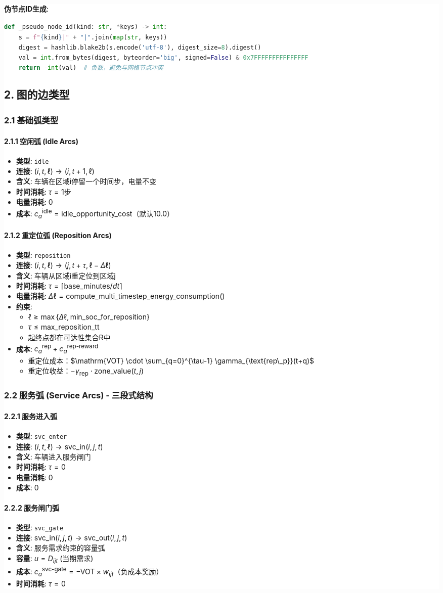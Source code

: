 **伪节点ID生成**:
```python
def _pseudo_node_id(kind: str, *keys) -> int:
    s = f"{kind}|" + "|".join(map(str, keys))
    digest = hashlib.blake2b(s.encode('utf-8'), digest_size=8).digest()
    val = int.from_bytes(digest, byteorder='big', signed=False) & 0x7FFFFFFFFFFFFFFF
    return -int(val)  # 负数，避免与网格节点冲突
```

## 2. 图的边类型

### 2.1 基础弧类型

#### 2.1.1 空闲弧 (Idle Arcs)
- **类型**: `idle`
- **连接**: $(i,t,\ell) \rightarrow (i,t+1,\ell)$
- **含义**: 车辆在区域i停留一个时间步，电量不变
- **时间消耗**: $\tau = 1$步
- **电量消耗**: 0
- **成本**: $c^{\text{idle}}_a = \text{idle\_opportunity\_cost}$（默认10.0）

#### 2.1.2 重定位弧 (Reposition Arcs)
- **类型**: `reposition`
- **连接**: $(i,t,\ell) \rightarrow (j,t+\tau,\ell-\Delta\ell)$
- **含义**: 车辆从区域i重定位到区域j
- **时间消耗**: $\tau = \lceil \text{base\_minutes}/dt \rceil$
- **电量消耗**: $\Delta\ell = \text{compute\_multi\_timestep\_energy\_consumption}()$
- **约束**: 
  - $\ell \geq \max\{\Delta\ell, \text{min\_soc\_for\_reposition}\}$
  - $\tau \leq \text{max\_reposition\_tt}$
  - 起终点都在可达性集合R中
- **成本**: $c^{\text{rep}}_a + c^{\text{rep-reward}}_a$
  - 重定位成本：$\mathrm{VOT} \cdot \sum_{q=0}^{\tau-1} \gamma_{\text{rep\_p}}(t+q)$
  - 重定位收益：$-\gamma_{\text{rep}} \cdot \text{zone\_value}(t,j)$

### 2.2 服务弧 (Service Arcs) - 三段式结构

#### 2.2.1 服务进入弧
- **类型**: `svc_enter`
- **连接**: $(i,t,\ell) \rightarrow \text{svc\_in}(i,j,t)$
- **含义**: 车辆进入服务闸门
- **时间消耗**: $\tau = 0$
- **电量消耗**: 0
- **成本**: 0

#### 2.2.2 服务闸门弧
- **类型**: `svc_gate`
- **连接**: $\text{svc\_in}(i,j,t) \rightarrow \text{svc\_out}(i,j,t)$
- **含义**: 服务需求约束的容量弧
- **容量**: $u = D_{ijt}$ (当期需求)
- **成本**: $c^{\text{svc-gate}}_a = -\mathrm{VOT} \times w_{ijt}$（负成本奖励）
- **时间消耗**: $\tau = 0$
